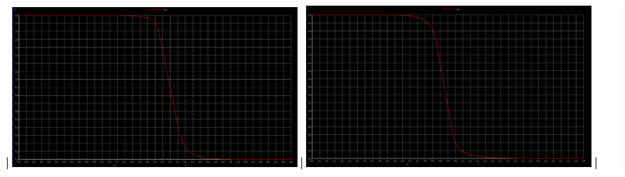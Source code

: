 | <img src="images/day5_device_plot.png" width="400"/> | <img src="images/day3_inv_vtc_plot.png" width="400"/> |
